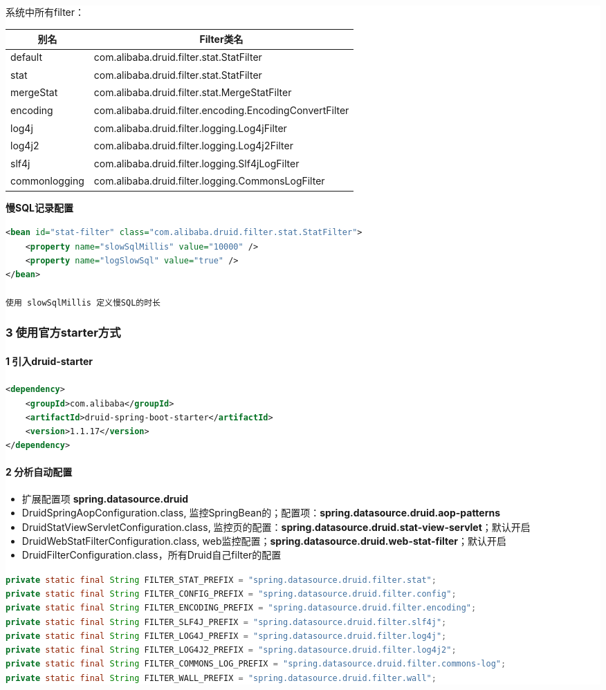 系统中所有filter：

| 别名          | Filter类名                                              |
| ------------- | ------------------------------------------------------- |
| default       | com.alibaba.druid.filter.stat.StatFilter                |
| stat          | com.alibaba.druid.filter.stat.StatFilter                |
| mergeStat     | com.alibaba.druid.filter.stat.MergeStatFilter           |
| encoding      | com.alibaba.druid.filter.encoding.EncodingConvertFilter |
| log4j         | com.alibaba.druid.filter.logging.Log4jFilter            |
| log4j2        | com.alibaba.druid.filter.logging.Log4j2Filter           |
| slf4j         | com.alibaba.druid.filter.logging.Slf4jLogFilter         |
| commonlogging | com.alibaba.druid.filter.logging.CommonsLogFilter       |

**慢SQL记录配置**

```xml
<bean id="stat-filter" class="com.alibaba.druid.filter.stat.StatFilter">
    <property name="slowSqlMillis" value="10000" />
    <property name="logSlowSql" value="true" />
</bean>

使用 slowSqlMillis 定义慢SQL的时长
```



### 3 使用官方starter方式

#### 1 引入druid-starter

```xml
<dependency>
    <groupId>com.alibaba</groupId>
    <artifactId>druid-spring-boot-starter</artifactId>
    <version>1.1.17</version>
</dependency>
```



#### 2 分析自动配置

- 扩展配置项 **spring.datasource.druid**
- DruidSpringAopConfiguration.class,  监控SpringBean的；配置项：**spring.datasource.druid.aop-patterns**
- DruidStatViewServletConfiguration.class, 监控页的配置：**spring.datasource.druid.stat-view-servlet**；默认开启
-  DruidWebStatFilterConfiguration.class, web监控配置；**spring.datasource.druid.web-stat-filter**；默认开启
- DruidFilterConfiguration.class，所有Druid自己filter的配置

```java
private static final String FILTER_STAT_PREFIX = "spring.datasource.druid.filter.stat";
private static final String FILTER_CONFIG_PREFIX = "spring.datasource.druid.filter.config";
private static final String FILTER_ENCODING_PREFIX = "spring.datasource.druid.filter.encoding";
private static final String FILTER_SLF4J_PREFIX = "spring.datasource.druid.filter.slf4j";
private static final String FILTER_LOG4J_PREFIX = "spring.datasource.druid.filter.log4j";
private static final String FILTER_LOG4J2_PREFIX = "spring.datasource.druid.filter.log4j2";
private static final String FILTER_COMMONS_LOG_PREFIX = "spring.datasource.druid.filter.commons-log";
private static final String FILTER_WALL_PREFIX = "spring.datasource.druid.filter.wall";
```

